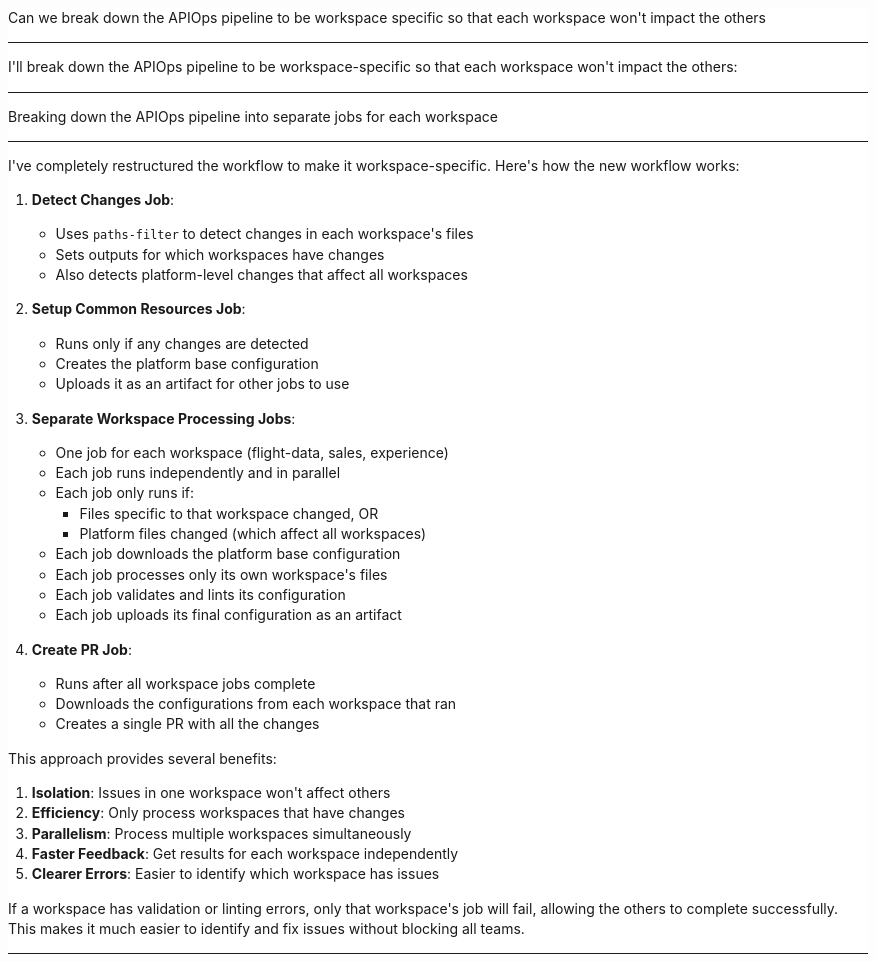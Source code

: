 
Can we break down the APIOps pipeline to be workspace specific so that each workspace won&#39;t impact the others

---

I'll break down the APIOps pipeline to be workspace-specific so that each workspace won't impact the others:

---

Breaking down the APIOps pipeline into separate jobs for each workspace

---



I've completely restructured the workflow to make it workspace-specific. Here's how the new workflow works:

1. **Detect Changes Job**:
   - Uses `paths-filter` to detect changes in each workspace's files
   - Sets outputs for which workspaces have changes
   - Also detects platform-level changes that affect all workspaces

2. **Setup Common Resources Job**:
   - Runs only if any changes are detected
   - Creates the platform base configuration
   - Uploads it as an artifact for other jobs to use

3. **Separate Workspace Processing Jobs**:
   - One job for each workspace (flight-data, sales, experience)
   - Each job runs independently and in parallel
   - Each job only runs if:
     - Files specific to that workspace changed, OR
     - Platform files changed (which affect all workspaces)
   - Each job downloads the platform base configuration
   - Each job processes only its own workspace's files
   - Each job validates and lints its configuration
   - Each job uploads its final configuration as an artifact

4. **Create PR Job**:
   - Runs after all workspace jobs complete
   - Downloads the configurations from each workspace that ran
   - Creates a single PR with all the changes

This approach provides several benefits:
1. **Isolation**: Issues in one workspace won't affect others
2. **Efficiency**: Only process workspaces that have changes
3. **Parallelism**: Process multiple workspaces simultaneously
4. **Faster Feedback**: Get results for each workspace independently
5. **Clearer Errors**: Easier to identify which workspace has issues

If a workspace has validation or linting errors, only that workspace's job will fail, allowing the others to complete successfully. This makes it much easier to identify and fix issues without blocking all teams.

---
